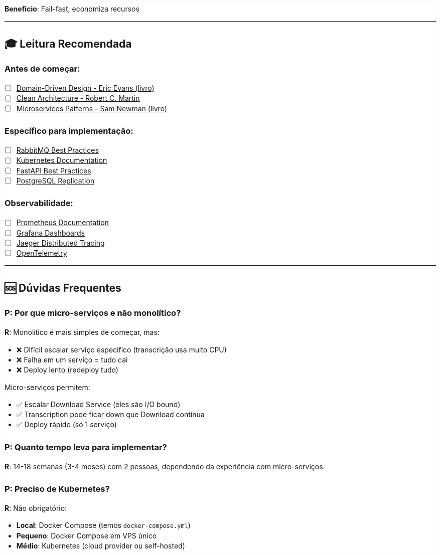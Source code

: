**Benefício**: Fail-fast, economiza recursos

---

## 🎓 Leitura Recomendada

### Antes de começar:
- [ ] [Domain-Driven Design - Eric Evans (livro)](https://www.domainlanguage.com/ddd/)
- [ ] [Clean Architecture - Robert C. Martin](https://blog.cleancoder.com/uncle-bob/2012/08/13/the-clean-architecture.html)
- [ ] [Microservices Patterns - Sam Newman (livro)](https://samnewman.io/books/building_microservices/)

### Específico para implementação:
- [ ] [RabbitMQ Best Practices](https://www.rabbitmq.com/bestpractices.html)
- [ ] [Kubernetes Documentation](https://kubernetes.io/docs/)
- [ ] [FastAPI Best Practices](https://fastapi.tiangolo.com/)
- [ ] [PostgreSQL Replication](https://www.postgresql.org/docs/current/warm-standby.html)

### Observabilidade:
- [ ] [Prometheus Documentation](https://prometheus.io/docs/)
- [ ] [Grafana Dashboards](https://grafana.com/docs/)
- [ ] [Jaeger Distributed Tracing](https://www.jaegertracing.io/docs/)
- [ ] [OpenTelemetry](https://opentelemetry.io/)

---

## 🆘 Dúvidas Frequentes

### P: Por que micro-serviços e não monolítico?

**R**: Monolítico é mais simples de começar, mas:
- ❌ Difícil escalar serviço específico (transcrição usa muito CPU)
- ❌ Falha em um serviço = tudo cai
- ❌ Deploy lento (redeploy tudo)

Micro-serviços permitem:
- ✅ Escalar Download Service (eles são I/O bound)
- ✅ Transcription pode ficar down que Download continua
- ✅ Deploy rápido (só 1 serviço)

### P: Quanto tempo leva para implementar?

**R**: 14-18 semanas (3-4 meses) com 2 pessoas, dependendo da experiência com micro-serviços.

### P: Preciso de Kubernetes?

**R**: Não obrigatório:
- **Local**: Docker Compose (temos `docker-compose.yml`)
- **Pequeno**: Docker Compose em VPS único
- **Médio**: Kubernetes (cloud provider ou self-hosted)
